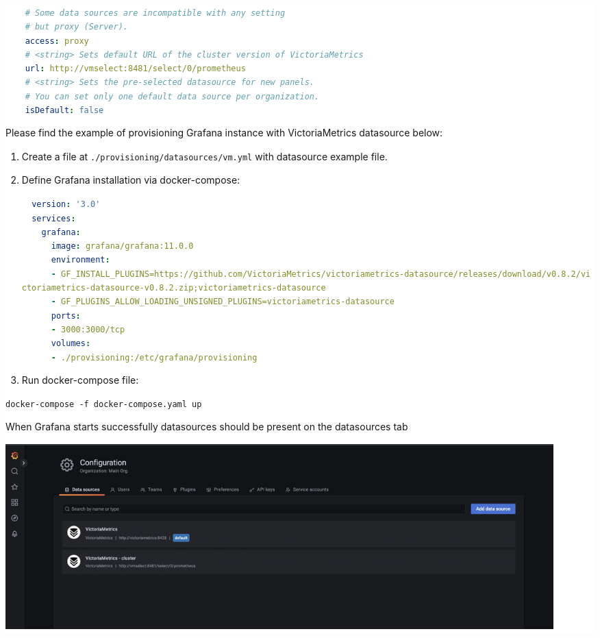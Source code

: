 ```yaml
    # Some data sources are incompatible with any setting
    # but proxy (Server).
    access: proxy
    # <string> Sets default URL of the cluster version of VictoriaMetrics
    url: http://vmselect:8481/select/0/prometheus
    # <string> Sets the pre-selected datasource for new panels.
    # You can set only one default data source per organization.
    isDefault: false
```

Please find the example of provisioning Grafana instance with VictoriaMetrics datasource below:

1. Create a file at `./provisioning/datasources/vm.yml` with datasource example file.

1. Define Grafana installation via docker-compose:

   ```yaml
     version: '3.0'
     services:
       grafana:
         image: grafana/grafana:11.0.0
         environment:
         - GF_INSTALL_PLUGINS=https://github.com/VictoriaMetrics/victoriametrics-datasource/releases/download/v0.8.2/victoriametrics-datasource-v0.8.2.zip;victoriametrics-datasource
         - GF_PLUGINS_ALLOW_LOADING_UNSIGNED_PLUGINS=victoriametrics-datasource
         ports:
         - 3000:3000/tcp
         volumes:
         - ./provisioning:/etc/grafana/provisioning
   ```

1. Run docker-compose file:

```
docker-compose -f docker-compose.yaml up
```

When Grafana starts successfully datasources should be present on the datasources tab

<img src="provision_datasources.webp" width="800" alt="Configuration">
